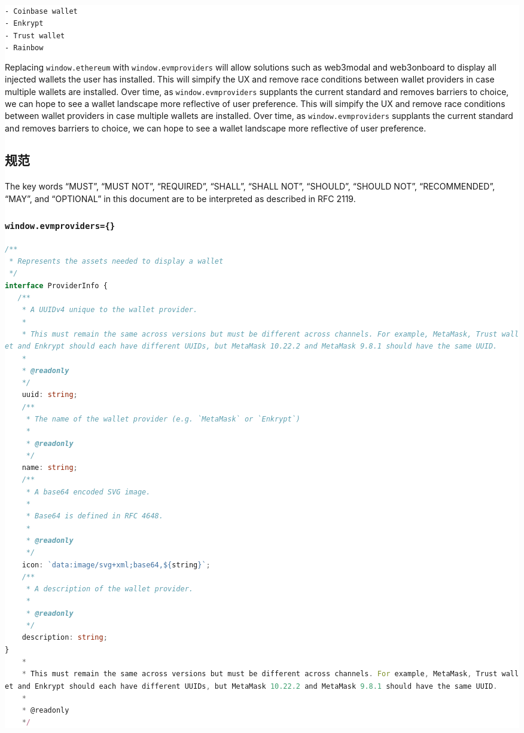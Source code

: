     - Coinbase wallet
    - Enkrypt
    - Trust wallet
    - Rainbow

Replacing `window.ethereum` with `window.evmproviders` will allow solutions such as web3modal and web3onboard to display all injected wallets the user has installed. This will simpify the UX and remove race conditions between wallet providers in case multiple wallets are installed. Over time, as `window.evmproviders` supplants the current standard and removes barriers to choice, we can hope to see a wallet landscape more reflective of user preference. This will simpify the UX and remove race conditions between wallet providers in case multiple wallets are installed. Over time, as `window.evmproviders` supplants the current standard and removes barriers to choice, we can hope to see a wallet landscape more reflective of user preference.

## 规范

The key words “MUST”, “MUST NOT”, “REQUIRED”, “SHALL”, “SHALL NOT”, “SHOULD”, “SHOULD NOT”, “RECOMMENDED”, “MAY”, and “OPTIONAL” in this document are to be interpreted as described in RFC 2119.

### `window.evmproviders={}`

```typescript
/**
 * Represents the assets needed to display a wallet
 */
interface ProviderInfo {
   /**
    * A UUIDv4 unique to the wallet provider.
    *
    * This must remain the same across versions but must be different across channels. For example, MetaMask, Trust wallet and Enkrypt should each have different UUIDs, but MetaMask 10.22.2 and MetaMask 9.8.1 should have the same UUID.
    *
    * @readonly
    */
    uuid: string;
    /**
     * The name of the wallet provider (e.g. `MetaMask` or `Enkrypt`)
     *
     * @readonly
     */
    name: string;
    /**
     * A base64 encoded SVG image.
     *
     * Base64 is defined in RFC 4648.
     *
     * @readonly
     */
    icon: `data:image/svg+xml;base64,${string}`;
    /**
     * A description of the wallet provider.
     *
     * @readonly
     */
    description: string;
}
    *
    * This must remain the same across versions but must be different across channels. For example, MetaMask, Trust wallet and Enkrypt should each have different UUIDs, but MetaMask 10.22.2 and MetaMask 9.8.1 should have the same UUID.
    *
    * @readonly
    */
```